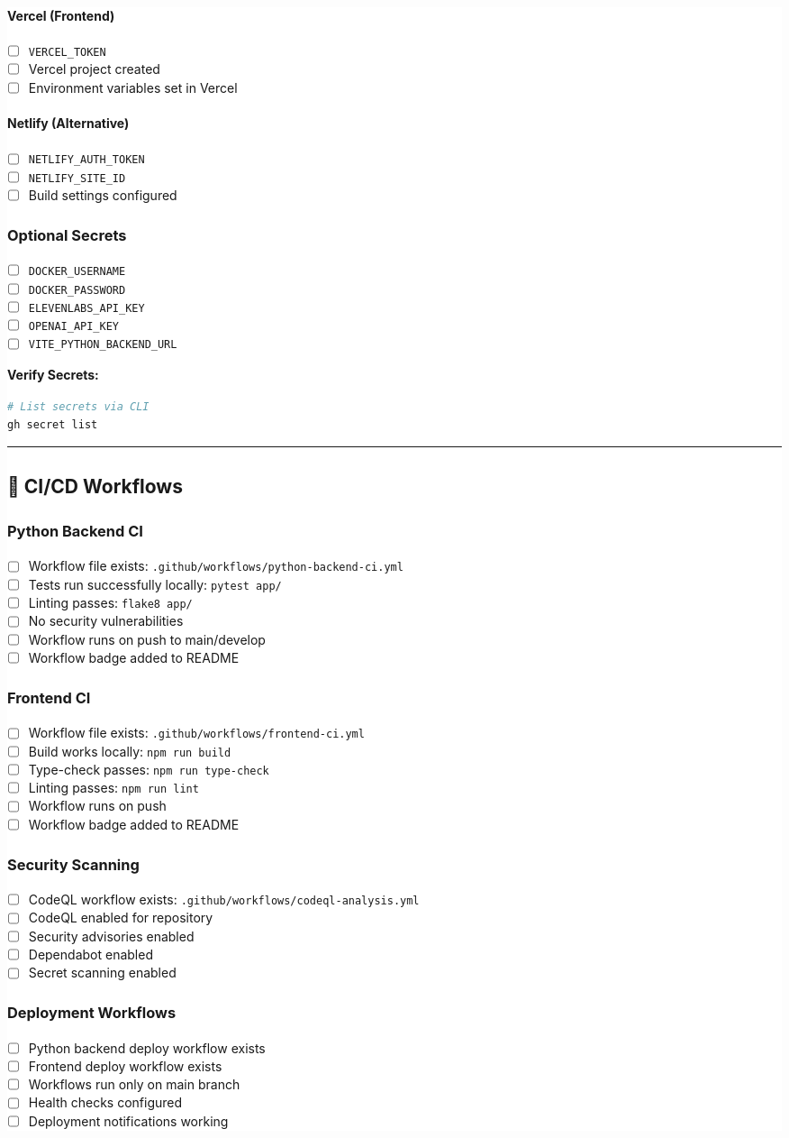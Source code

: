 #### Vercel (Frontend)
- [ ] `VERCEL_TOKEN`
- [ ] Vercel project created
- [ ] Environment variables set in Vercel

#### Netlify (Alternative)
- [ ] `NETLIFY_AUTH_TOKEN`
- [ ] `NETLIFY_SITE_ID`
- [ ] Build settings configured

### Optional Secrets
- [ ] `DOCKER_USERNAME`
- [ ] `DOCKER_PASSWORD`
- [ ] `ELEVENLABS_API_KEY`
- [ ] `OPENAI_API_KEY`
- [ ] `VITE_PYTHON_BACKEND_URL`

**Verify Secrets:**
```bash
# List secrets via CLI
gh secret list
```

---

## 🔄 CI/CD Workflows

### Python Backend CI
- [ ] Workflow file exists: `.github/workflows/python-backend-ci.yml`
- [ ] Tests run successfully locally: `pytest app/`
- [ ] Linting passes: `flake8 app/`
- [ ] No security vulnerabilities
- [ ] Workflow runs on push to main/develop
- [ ] Workflow badge added to README

### Frontend CI
- [ ] Workflow file exists: `.github/workflows/frontend-ci.yml`
- [ ] Build works locally: `npm run build`
- [ ] Type-check passes: `npm run type-check`
- [ ] Linting passes: `npm run lint`
- [ ] Workflow runs on push
- [ ] Workflow badge added to README

### Security Scanning
- [ ] CodeQL workflow exists: `.github/workflows/codeql-analysis.yml`
- [ ] CodeQL enabled for repository
- [ ] Security advisories enabled
- [ ] Dependabot enabled
- [ ] Secret scanning enabled

### Deployment Workflows
- [ ] Python backend deploy workflow exists
- [ ] Frontend deploy workflow exists
- [ ] Workflows run only on main branch
- [ ] Health checks configured
- [ ] Deployment notifications working
